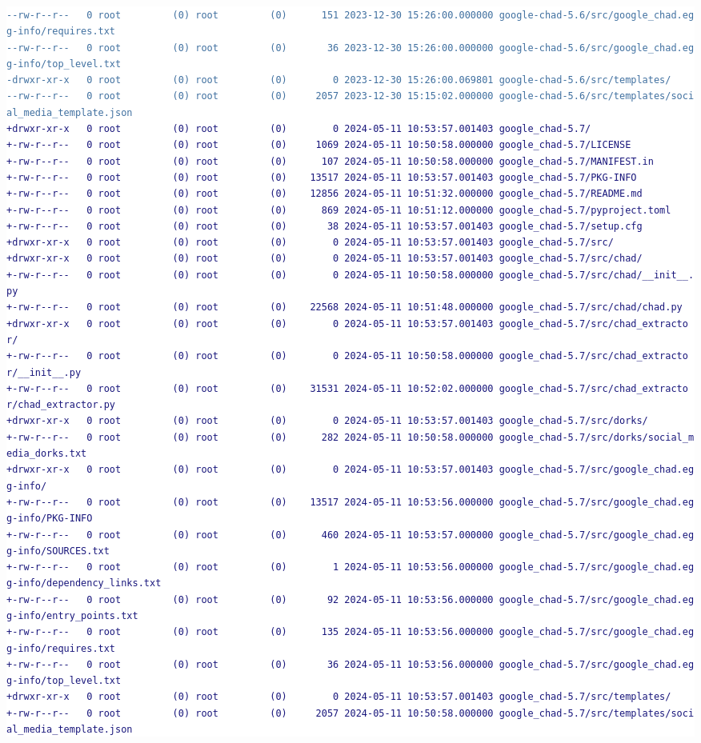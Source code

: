 ```diff
--rw-r--r--   0 root         (0) root         (0)      151 2023-12-30 15:26:00.000000 google-chad-5.6/src/google_chad.egg-info/requires.txt
--rw-r--r--   0 root         (0) root         (0)       36 2023-12-30 15:26:00.000000 google-chad-5.6/src/google_chad.egg-info/top_level.txt
-drwxr-xr-x   0 root         (0) root         (0)        0 2023-12-30 15:26:00.069801 google-chad-5.6/src/templates/
--rw-r--r--   0 root         (0) root         (0)     2057 2023-12-30 15:15:02.000000 google-chad-5.6/src/templates/social_media_template.json
+drwxr-xr-x   0 root         (0) root         (0)        0 2024-05-11 10:53:57.001403 google_chad-5.7/
+-rw-r--r--   0 root         (0) root         (0)     1069 2024-05-11 10:50:58.000000 google_chad-5.7/LICENSE
+-rw-r--r--   0 root         (0) root         (0)      107 2024-05-11 10:50:58.000000 google_chad-5.7/MANIFEST.in
+-rw-r--r--   0 root         (0) root         (0)    13517 2024-05-11 10:53:57.001403 google_chad-5.7/PKG-INFO
+-rw-r--r--   0 root         (0) root         (0)    12856 2024-05-11 10:51:32.000000 google_chad-5.7/README.md
+-rw-r--r--   0 root         (0) root         (0)      869 2024-05-11 10:51:12.000000 google_chad-5.7/pyproject.toml
+-rw-r--r--   0 root         (0) root         (0)       38 2024-05-11 10:53:57.001403 google_chad-5.7/setup.cfg
+drwxr-xr-x   0 root         (0) root         (0)        0 2024-05-11 10:53:57.001403 google_chad-5.7/src/
+drwxr-xr-x   0 root         (0) root         (0)        0 2024-05-11 10:53:57.001403 google_chad-5.7/src/chad/
+-rw-r--r--   0 root         (0) root         (0)        0 2024-05-11 10:50:58.000000 google_chad-5.7/src/chad/__init__.py
+-rw-r--r--   0 root         (0) root         (0)    22568 2024-05-11 10:51:48.000000 google_chad-5.7/src/chad/chad.py
+drwxr-xr-x   0 root         (0) root         (0)        0 2024-05-11 10:53:57.001403 google_chad-5.7/src/chad_extractor/
+-rw-r--r--   0 root         (0) root         (0)        0 2024-05-11 10:50:58.000000 google_chad-5.7/src/chad_extractor/__init__.py
+-rw-r--r--   0 root         (0) root         (0)    31531 2024-05-11 10:52:02.000000 google_chad-5.7/src/chad_extractor/chad_extractor.py
+drwxr-xr-x   0 root         (0) root         (0)        0 2024-05-11 10:53:57.001403 google_chad-5.7/src/dorks/
+-rw-r--r--   0 root         (0) root         (0)      282 2024-05-11 10:50:58.000000 google_chad-5.7/src/dorks/social_media_dorks.txt
+drwxr-xr-x   0 root         (0) root         (0)        0 2024-05-11 10:53:57.001403 google_chad-5.7/src/google_chad.egg-info/
+-rw-r--r--   0 root         (0) root         (0)    13517 2024-05-11 10:53:56.000000 google_chad-5.7/src/google_chad.egg-info/PKG-INFO
+-rw-r--r--   0 root         (0) root         (0)      460 2024-05-11 10:53:57.000000 google_chad-5.7/src/google_chad.egg-info/SOURCES.txt
+-rw-r--r--   0 root         (0) root         (0)        1 2024-05-11 10:53:56.000000 google_chad-5.7/src/google_chad.egg-info/dependency_links.txt
+-rw-r--r--   0 root         (0) root         (0)       92 2024-05-11 10:53:56.000000 google_chad-5.7/src/google_chad.egg-info/entry_points.txt
+-rw-r--r--   0 root         (0) root         (0)      135 2024-05-11 10:53:56.000000 google_chad-5.7/src/google_chad.egg-info/requires.txt
+-rw-r--r--   0 root         (0) root         (0)       36 2024-05-11 10:53:56.000000 google_chad-5.7/src/google_chad.egg-info/top_level.txt
+drwxr-xr-x   0 root         (0) root         (0)        0 2024-05-11 10:53:57.001403 google_chad-5.7/src/templates/
+-rw-r--r--   0 root         (0) root         (0)     2057 2024-05-11 10:50:58.000000 google_chad-5.7/src/templates/social_media_template.json
```
